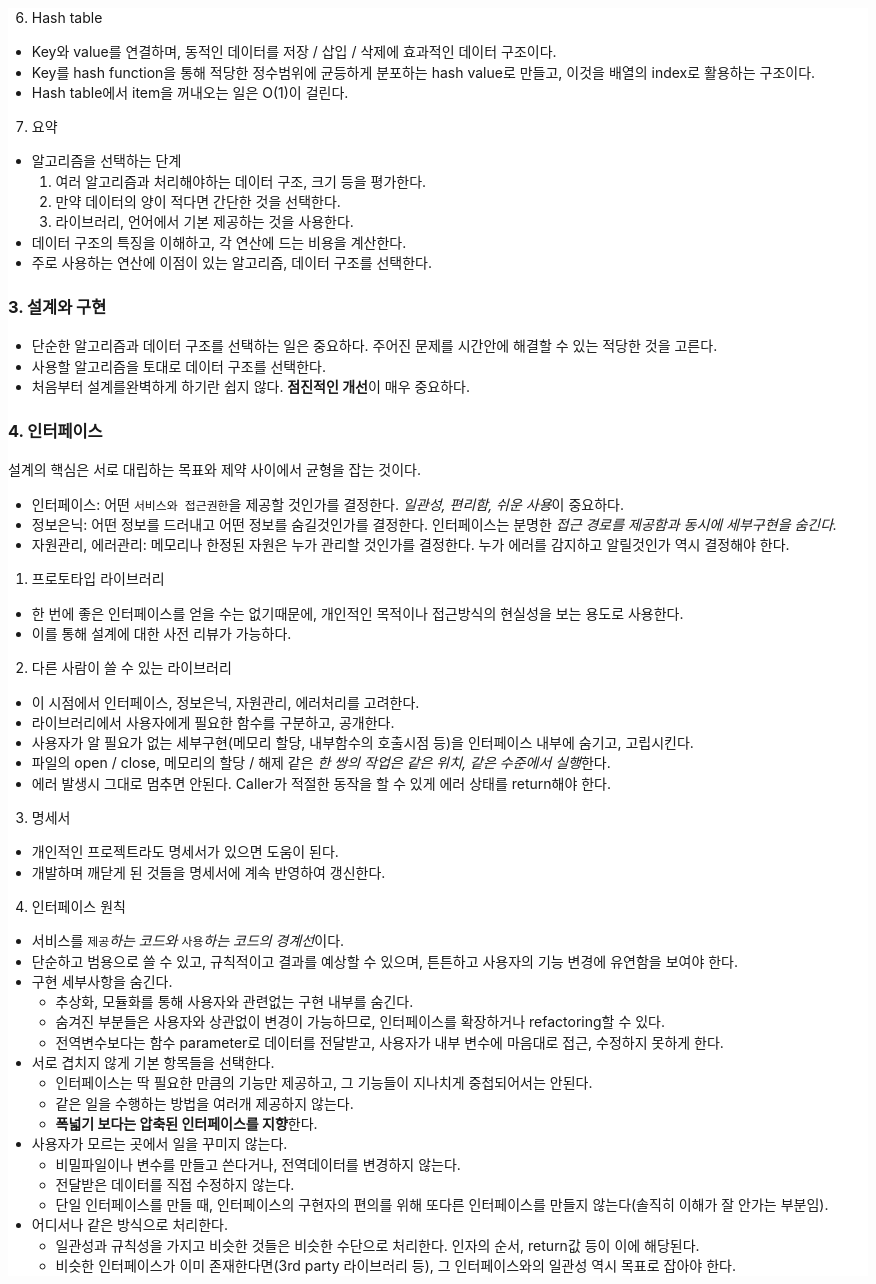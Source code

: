 6. Hash table

- Key와 value를 연결하며, 동적인 데이터를 저장 / 삽입 / 삭제에 효과적인 데이터 구조이다.
- Key를 hash function을 통해 적당한 정수범위에 균등하게 분포하는 hash value로 만들고, 이것을 배열의 index로 활용하는 구조이다.
- Hash table에서 item을 꺼내오는 일은 O(1)이 걸린다.

7. 요약

- 알고리즘을 선택하는 단계
  1. 여러 알고리즘과 처리해야하는 데이터 구조, 크기 등을 평가한다.
  2. 만약 데이터의 양이 적다면 간단한 것을 선택한다.
  3. 라이브러리, 언어에서 기본 제공하는 것을 사용한다.
- 데이터 구조의 특징을 이해하고, 각 연산에 드는 비용을 계산한다.
- 주로 사용하는 연산에 이점이 있는 알고리즘, 데이터 구조를 선택한다.

### 3. 설계와 구현

- 단순한 알고리즘과 데이터 구조를 선택하는 일은 중요하다. 주어진 문제를 시간안에 해결할 수 있는 적당한 것을 고른다.
- 사용할 알고리즘을 토대로 데이터 구조를 선택한다.
- 처음부터 설계를완벽하게 하기란 쉽지 않다. **점진적인 개선**이 매우 중요하다.

### 4. 인터페이스

설계의 핵심은 서로 대립하는 목표와 제약 사이에서 균형을 잡는 것이다.

- 인터페이스: 어떤 `서비스와 접근권한`을 제공할 것인가를 결정한다. *일관성, 편리함, 쉬운 사용*이 중요하다.
- 정보은닉: 어떤 정보를 드러내고 어떤 정보를 숨길것인가를 결정한다. 인터페이스는 분명한 _접근 경로를 제공함과 동시에 세부구현을 숨긴다._
- 자원관리, 에러관리: 메모리나 한정된 자원은 누가 관리할 것인가를 결정한다. 누가 에러를 감지하고 알릴것인가 역시 결정해야 한다.

1. 프로토타입 라이브러리

- 한 번에 좋은 인터페이스를 얻을 수는 없기때문에, 개인적인 목적이나 접근방식의 현실성을 보는 용도로 사용한다.
- 이를 통해 설계에 대한 사전 리뷰가 가능하다.

2. 다른 사람이 쓸 수 있는 라이브러리

- 이 시점에서 인터페이스, 정보은닉, 자원관리, 에러처리를 고려한다.
- 라이브러리에서 사용자에게 필요한 함수를 구분하고, 공개한다.
- 사용자가 알 필요가 없는 세부구현(메모리 할당, 내부함수의 호출시점 등)을 인터페이스 내부에 숨기고, 고립시킨다.
- 파일의 open / close, 메모리의 할당 / 해제 같은 *한 쌍의 작업은 같은 위치, 같은 수준에서 실행*한다.
- 에러 발생시 그대로 멈추면 안된다. Caller가 적절한 동작을 할 수 있게 에러 상태를 return해야 한다.

3. 명세서

- 개인적인 프로젝트라도 명세서가 있으면 도움이 된다.
- 개발하며 깨닫게 된 것들을 명세서에 계속 반영하여 갱신한다.

4. 인터페이스 원칙

- 서비스를 `제공`_하는 코드와_ `사용`*하는 코드의 경계선*이다.
- 단순하고 범용으로 쓸 수 있고, 규칙적이고 결과를 예상할 수 있으며, 튼튼하고 사용자의 기능 변경에 유연함을 보여야 한다.
- 구현 세부사항을 숨긴다.
  - 추상화, 모듈화를 통해 사용자와 관련없는 구현 내부를 숨긴다.
  - 숨겨진 부분들은 사용자와 상관없이 변경이 가능하므로, 인터페이스를 확장하거나 refactoring할 수 있다.
  - 전역변수보다는 함수 parameter로 데이터를 전달받고, 사용자가 내부 변수에 마음대로 접근, 수정하지 못하게 한다.
- 서로 겹치지 않게 기본 항목들을 선택한다.
  - 인터페이스는 딱 필요한 만큼의 기능만 제공하고, 그 기능들이 지나치게 중첩되어서는 안된다.
  - 같은 일을 수행하는 방법을 여러개 제공하지 않는다.
  - **폭넓기 보다는 압축된 인터페이스를 지향**한다.
- 사용자가 모르는 곳에서 일을 꾸미지 않는다.
  - 비밀파일이나 변수를 만들고 쓴다거나, 전역데이터를 변경하지 않는다.
  - 전달받은 데이터를 직접 수정하지 않는다.
  - 단일 인터페이스를 만들 때, 인터페이스의 구현자의 편의를 위해 또다른 인터페이스를 만들지 않는다(솔직히 이해가 잘 안가는 부분임).
- 어디서나 같은 방식으로 처리한다.
  - 일관성과 규칙성을 가지고 비슷한 것들은 비슷한 수단으로 처리한다. 인자의 순서, return값 등이 이에 해당된다.
  - 비슷한 인터페이스가 이미 존재한다면(3rd party 라이브러리 등), 그 인터페이스와의 일관성 역시 목표로 잡아야 한다.
